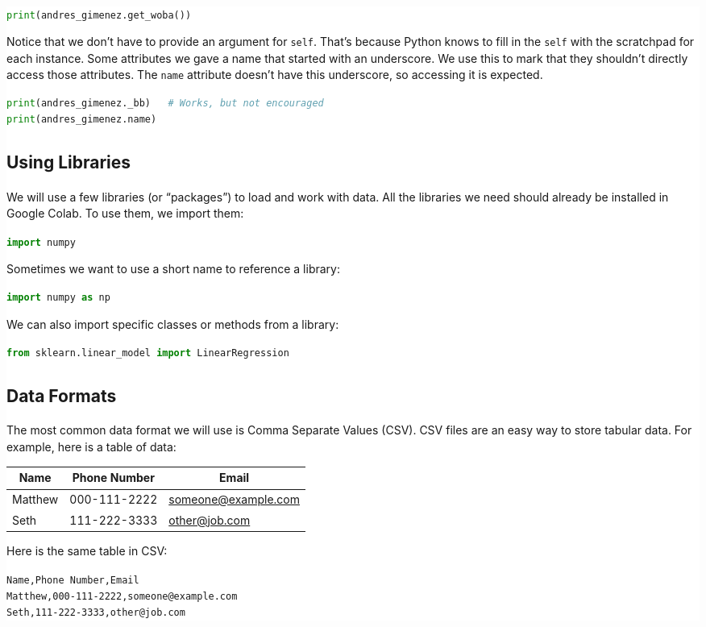 ```python
print(andres_gimenez.get_woba())
```

Notice that we don’t have to provide an argument for `self`. That’s because Python knows to fill in the `self` with the scratchpad for each instance.
Some attributes we gave a name that started with an underscore. We use this to mark that they shouldn’t directly access those attributes. The `name` attribute doesn’t have this underscore, so accessing it is expected. 

```python
print(andres_gimenez._bb)   # Works, but not encouraged
print(andres_gimenez.name)
```

## Using Libraries
We will use a few libraries (or “packages”) to load and work with data. All the libraries we need should already be installed in Google Colab. To use them, we import them:

```python
import numpy
```

Sometimes we want to use a short name to reference a library:

```python
import numpy as np
```

We can also import specific classes or methods from a library:

```python
from sklearn.linear_model import LinearRegression
```

## Data Formats
The most common data format we will use is Comma Separate Values (CSV). CSV files are an easy way to store tabular data. For example, here is a table of data:

|Name|Phone Number|Email|
|-|-|-|
|Matthew|000-111-2222|someone@example.com
|Seth|111-222-3333|other@job.com

Here is the same table in CSV:

```
Name,Phone Number,Email
Matthew,000-111-2222,someone@example.com
Seth,111-222-3333,other@job.com
```

